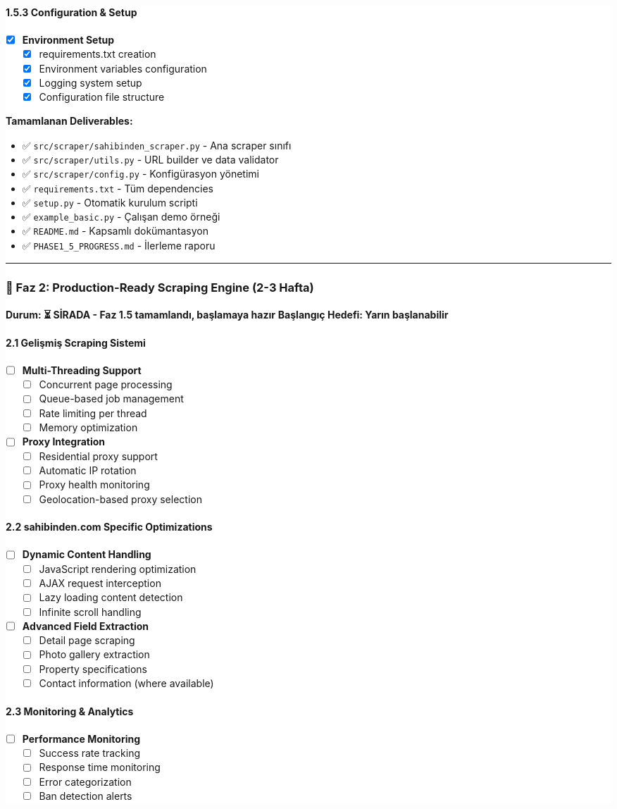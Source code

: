 #### 1.5.3 Configuration & Setup
- [x] **Environment Setup**
  - [x] requirements.txt creation
  - [x] Environment variables configuration
  - [x] Logging system setup
  - [x] Configuration file structure

**Tamamlanan Deliverables:**
- ✅ `src/scraper/sahibinden_scraper.py` - Ana scraper sınıfı
- ✅ `src/scraper/utils.py` - URL builder ve data validator
- ✅ `src/scraper/config.py` - Konfigürasyon yönetimi
- ✅ `requirements.txt` - Tüm dependencies
- ✅ `setup.py` - Otomatik kurulum scripti
- ✅ `example_basic.py` - Çalışan demo örneği
- ✅ `README.md` - Kapsamlı dokümantasyon
- ✅ `PHASE1_5_PROGRESS.md` - İlerleme raporu

---

### 🔧 Faz 2: Production-Ready Scraping Engine (2-3 Hafta)
**Durum: ⏳ SİRADA - Faz 1.5 tamamlandı, başlamaya hazır**
**Başlangıç Hedefi: Yarın başlanabilir**

#### 2.1 Gelişmiş Scraping Sistemi
- [ ] **Multi-Threading Support**
  - [ ] Concurrent page processing
  - [ ] Queue-based job management
  - [ ] Rate limiting per thread
  - [ ] Memory optimization

- [ ] **Proxy Integration**
  - [ ] Residential proxy support
  - [ ] Automatic IP rotation
  - [ ] Proxy health monitoring
  - [ ] Geolocation-based proxy selection

#### 2.2 sahibinden.com Specific Optimizations
- [ ] **Dynamic Content Handling**
  - [ ] JavaScript rendering optimization
  - [ ] AJAX request interception
  - [ ] Lazy loading content detection
  - [ ] Infinite scroll handling

- [ ] **Advanced Field Extraction**
  - [ ] Detail page scraping
  - [ ] Photo gallery extraction
  - [ ] Property specifications
  - [ ] Contact information (where available)

#### 2.3 Monitoring & Analytics
- [ ] **Performance Monitoring**
  - [ ] Success rate tracking
  - [ ] Response time monitoring
  - [ ] Error categorization
  - [ ] Ban detection alerts
